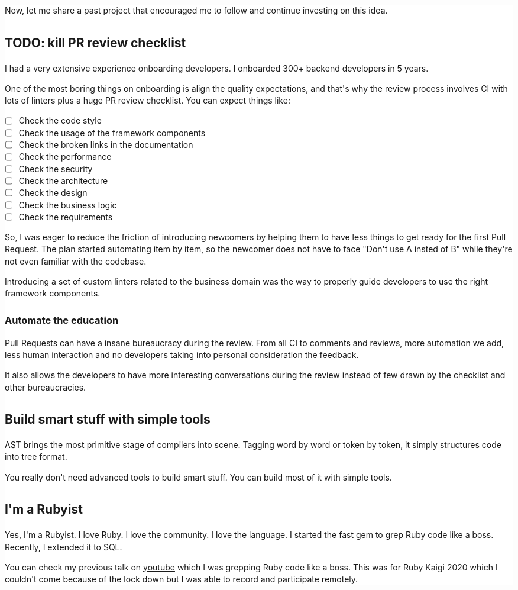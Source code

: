 Now, let me share a past project that encouraged me to follow and continue
investing on this idea.

## TODO: kill PR review checklist

I had a very extensive experience onboarding developers. I onboarded 300+
backend developers in 5 years.

One of the most boring things on onboarding is align the quality expectations,
and that's why the review process involves CI with lots of linters plus a huge
PR review checklist. You can expect things like:

* [ ] Check the code style
* [ ] Check the usage of the framework components
* [ ] Check the broken links in the documentation
* [ ] Check the performance
* [ ] Check the security
* [ ] Check the architecture
* [ ] Check the design
* [ ] Check the business logic
* [ ] Check the requirements

So, I was eager to reduce the friction of introducing newcomers by helping them
to have less things to get ready for the first Pull Request. The plan started
automating item by item, so the newcomer does not have to face "Don't use A
insted of B" while they're not even familiar with the codebase.

Introducing a set of custom linters related to the business domain was the way to
properly guide developers to use the right framework components.

### Automate the education

Pull Requests can have a insane bureaucracy during the review. From all CI to 
comments and reviews, more automation we add, less human interaction and no
developers taking into personal consideration the feedback.

It also allows the developers to have more interesting conversations during the
review instead of few drawn by the checklist and other bureaucracies.

## Build smart stuff with simple tools

AST brings the most primitive stage of compilers into scene. Tagging word by word
or token by token, it simply structures code into tree format.

You really don't need advanced tools to build smart stuff. You can build most of
it with simple tools.

## I'm a Rubyist

Yes, I'm a Rubyist. I love Ruby. I love the community. I love the language.
I started the fast gem to grep Ruby code like a boss. Recently, I extended it to
SQL.

You can check my previous talk on [youtube](https://youtube.com/watch?v=YczrZQC9aP8)
which I was grepping Ruby code like a boss. This was for Ruby Kaigi 2020 which I
couldn't come because of the lock down but I was able to record and participate
remotely.
